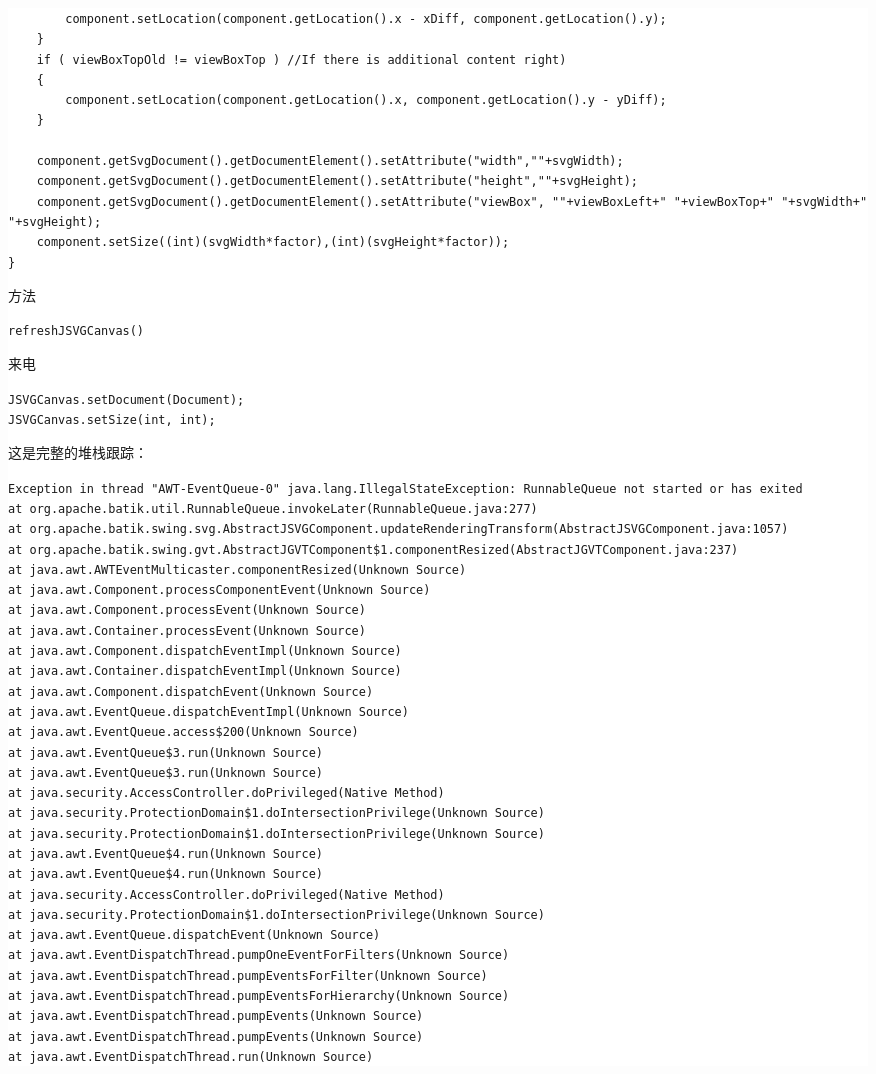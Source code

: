 ```
        component.setLocation(component.getLocation().x - xDiff, component.getLocation().y);
    }
    if ( viewBoxTopOld != viewBoxTop ) //If there is additional content right)
    {
        component.setLocation(component.getLocation().x, component.getLocation().y - yDiff);
    }

    component.getSvgDocument().getDocumentElement().setAttribute("width",""+svgWidth);
    component.getSvgDocument().getDocumentElement().setAttribute("height",""+svgHeight);
    component.getSvgDocument().getDocumentElement().setAttribute("viewBox", ""+viewBoxLeft+" "+viewBoxTop+" "+svgWidth+" "+svgHeight);
    component.setSize((int)(svgWidth*factor),(int)(svgHeight*factor));
} 
```

方法

```
refreshJSVGCanvas() 
```

来电

```
JSVGCanvas.setDocument(Document);
JSVGCanvas.setSize(int, int); 
```

这是完整的堆栈跟踪：

```
Exception in thread "AWT-EventQueue-0" java.lang.IllegalStateException: RunnableQueue not started or has exited
at org.apache.batik.util.RunnableQueue.invokeLater(RunnableQueue.java:277)
at org.apache.batik.swing.svg.AbstractJSVGComponent.updateRenderingTransform(AbstractJSVGComponent.java:1057)
at org.apache.batik.swing.gvt.AbstractJGVTComponent$1.componentResized(AbstractJGVTComponent.java:237)
at java.awt.AWTEventMulticaster.componentResized(Unknown Source)
at java.awt.Component.processComponentEvent(Unknown Source)
at java.awt.Component.processEvent(Unknown Source)
at java.awt.Container.processEvent(Unknown Source)
at java.awt.Component.dispatchEventImpl(Unknown Source)
at java.awt.Container.dispatchEventImpl(Unknown Source)
at java.awt.Component.dispatchEvent(Unknown Source)
at java.awt.EventQueue.dispatchEventImpl(Unknown Source)
at java.awt.EventQueue.access$200(Unknown Source)
at java.awt.EventQueue$3.run(Unknown Source)
at java.awt.EventQueue$3.run(Unknown Source)
at java.security.AccessController.doPrivileged(Native Method)
at java.security.ProtectionDomain$1.doIntersectionPrivilege(Unknown Source)
at java.security.ProtectionDomain$1.doIntersectionPrivilege(Unknown Source)
at java.awt.EventQueue$4.run(Unknown Source)
at java.awt.EventQueue$4.run(Unknown Source)
at java.security.AccessController.doPrivileged(Native Method)
at java.security.ProtectionDomain$1.doIntersectionPrivilege(Unknown Source)
at java.awt.EventQueue.dispatchEvent(Unknown Source)
at java.awt.EventDispatchThread.pumpOneEventForFilters(Unknown Source)
at java.awt.EventDispatchThread.pumpEventsForFilter(Unknown Source)
at java.awt.EventDispatchThread.pumpEventsForHierarchy(Unknown Source)
at java.awt.EventDispatchThread.pumpEvents(Unknown Source)
at java.awt.EventDispatchThread.pumpEvents(Unknown Source)
at java.awt.EventDispatchThread.run(Unknown Source) 
```
